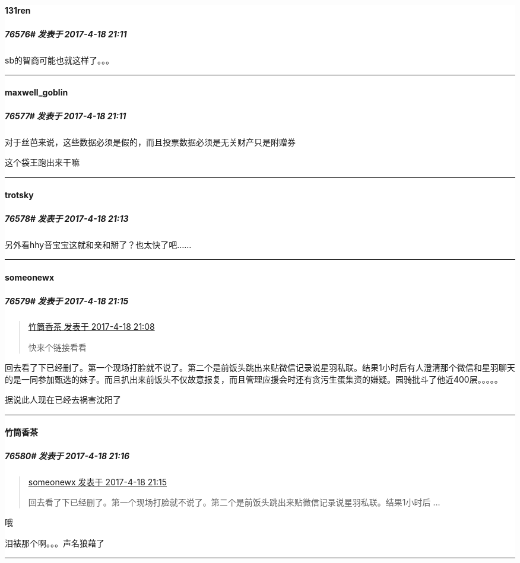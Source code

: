 ####  131ren  
##### 76576#       发表于 2017-4-18 21:11


sb的智商可能也就这样了。。。


-----

####  maxwell_goblin  
##### 76577#       发表于 2017-4-18 21:11


对于丝芭来说，这些数据必须是假的，而且投票数据必须是无关财产只是附赠券

这个袋王跑出来干嘛


-----

####  trotsky  
##### 76578#       发表于 2017-4-18 21:13


另外看hhy音宝宝这就和亲和掰了？也太快了吧……


-----

####  someonewx  
##### 76579#       发表于 2017-4-18 21:15


<blockquote><a href="httphttps://bbs.saraba1st.com/2b/forum.php?mod=redirect&amp;goto=findpost&amp;pid=35705605&amp;ptid=1105387" target="_blank">竹筒香茶 发表于 2017-4-18 21:08</a>

快来个链接看看</blockquote>
回去看了下已经删了。第一个现场打脸就不说了。第二个是前饭头跳出来贴微信记录说星羽私联。结果1小时后有人澄清那个微信和星羽聊天的是一同参加甄选的妹子。而且扒出来前饭头不仅故意报复，而且管理应援会时还有贪污生蛋集资的嫌疑。园骑批斗了他近400层。。。。。


据说此人现在已经去祸害沈阳了


-----

####  竹筒香茶  
##### 76580#       发表于 2017-4-18 21:16


<blockquote><a href="httphttps://bbs.saraba1st.com/2b/forum.php?mod=redirect&amp;goto=findpost&amp;pid=35705652&amp;ptid=1105387" target="_blank">someonewx 发表于 2017-4-18 21:15</a>

回去看了下已经删了。第一个现场打脸就不说了。第二个是前饭头跳出来贴微信记录说星羽私联。结果1小时后 ...</blockquote>
哦 

泪裱那个啊。。。声名狼藉了


-----

